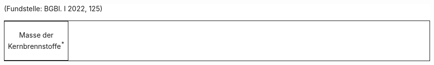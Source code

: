 <div>

<div class="jnhtml">

<div>

<div class="jurAbsatz">

<div class="kommentar_Fundstelle">

(Fundstelle: BGBl. I 2022, 125)

</div>

  
  

<table width="100%" style="border-collapse: collapse;border-top: 0.5pt solid ; border-bottom: 0.5pt solid ; border-left: 0.5pt solid ; border-right: 0.5pt solid ; ">

<colgroup>

<col align="left" width="18%">

</col>

<col align="center" width="12%">

</col>

<col align="center" width="12%">

</col>

<col align="center" width="17%">

</col>

<col align="center" width="17%">

</col>

<col align="left" width="24%">

</col>

</colgroup>

<thead valign="bottom">

<tr>

<th style="border-right: 0.5pt solid ; border-bottom: 0.5pt solid ;  font-weight:normal;" align="center" valign="middle" charoff="50">

Masse der  
Kernbrennstoffe<sup>\*</sup>

</div>

</div>

</div>

</div>
